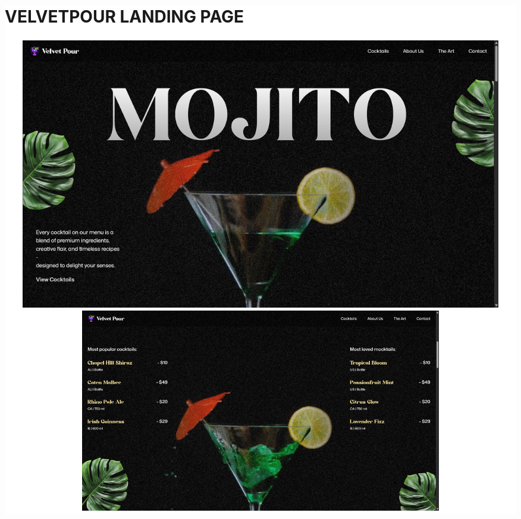 # VELVETPOUR LANDING PAGE

<div align="center">
  <img src="./finalimages/hero.png" alt="Velvet Pour Landing Page" width="800"/>
</div>

<div align="center">
  <img src="./finalimages/cocktails.png" alt="About Us Section" width="600"/>
</div>
